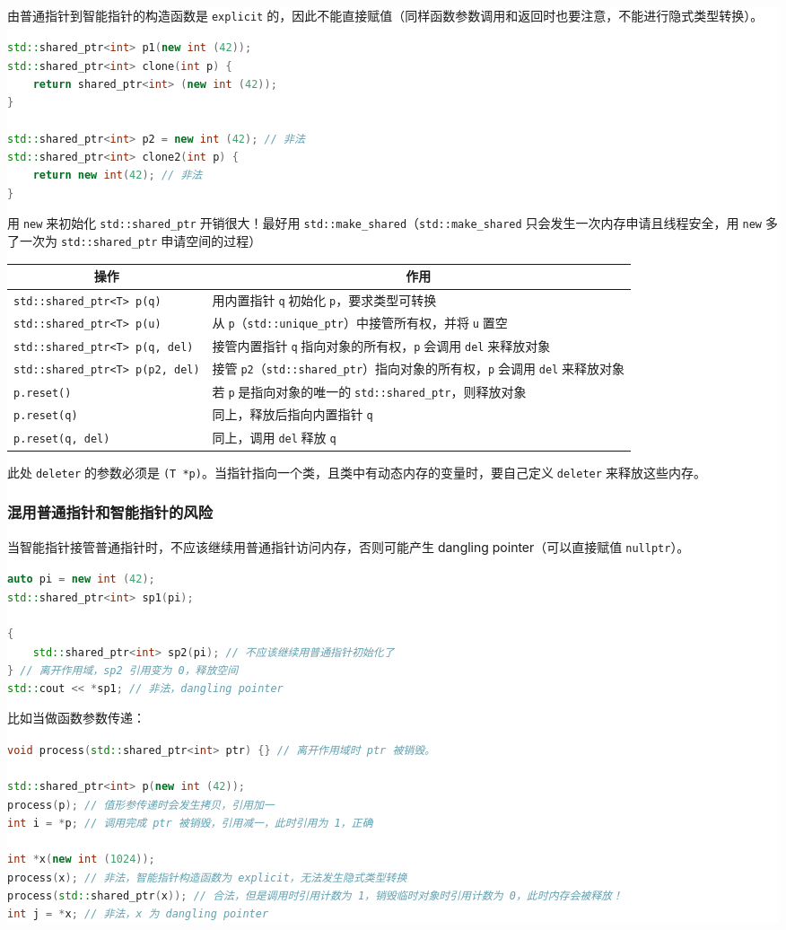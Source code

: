 由普通指针到智能指针的构造函数是 `explicit` 的，因此不能直接赋值（同样函数参数调用和返回时也要注意，不能进行隐式类型转换）。

``` cpp
std::shared_ptr<int> p1(new int (42));
std::shared_ptr<int> clone(int p) {
    return shared_ptr<int> (new int (42));
}

std::shared_ptr<int> p2 = new int (42); // 非法
std::shared_ptr<int> clone2(int p) {
    return new int(42); // 非法
}
```

用 `new` 来初始化 `std::shared_ptr` 开销很大！最好用 `std::make_shared`（`std::make_shared` 只会发生一次内存申请且线程安全，用 `new` 多了一次为 `std::shared_ptr` 申请空间的过程）

| 操作                            | 作用                                                                        |
| ------------------------------- | --------------------------------------------------------------------------- |
| `std::shared_ptr<T> p(q)`       | 用内置指针 `q` 初始化 `p`，要求类型可转换                                   |
| `std::shared_ptr<T> p(u)`       | 从 `p`（`std::unique_ptr`）中接管所有权，并将 `u` 置空                      |
| `std::shared_ptr<T> p(q, del)`  | 接管内置指针 `q` 指向对象的所有权，`p` 会调用 `del` 来释放对象              |
| `std::shared_ptr<T> p(p2, del)` | 接管 `p2`（`std::shared_ptr`）指向对象的所有权，`p` 会调用 `del` 来释放对象 |
| `p.reset()`                     | 若 `p` 是指向对象的唯一的 `std::shared_ptr`，则释放对象                     |
| `p.reset(q)`                    | 同上，释放后指向内置指针 `q`                                                |
| `p.reset(q, del)`               | 同上，调用 `del` 释放 `q`                                                   |

此处 `deleter` 的参数必须是 `(T *p)`。当指针指向一个类，且类中有动态内存的变量时，要自己定义 `deleter` 来释放这些内存。

### 混用普通指针和智能指针的风险

当智能指针接管普通指针时，不应该继续用普通指针访问内存，否则可能产生 dangling pointer（可以直接赋值 `nullptr`）。

``` cpp
auto pi = new int (42);
std::shared_ptr<int> sp1(pi);

{
    std::shared_ptr<int> sp2(pi); // 不应该继续用普通指针初始化了
} // 离开作用域，sp2 引用变为 0，释放空间
std::cout << *sp1; // 非法，dangling pointer
```

比如当做函数参数传递：

``` cpp
void process(std::shared_ptr<int> ptr) {} // 离开作用域时 ptr 被销毁。

std::shared_ptr<int> p(new int (42));
process(p); // 值形参传递时会发生拷贝，引用加一
int i = *p; // 调用完成 ptr 被销毁，引用减一，此时引用为 1，正确

int *x(new int (1024));
process(x); // 非法，智能指针构造函数为 explicit，无法发生隐式类型转换
process(std::shared_ptr(x)); // 合法，但是调用时引用计数为 1，销毁临时对象时引用计数为 0，此时内存会被释放！
int j = *x; // 非法，x 为 dangling pointer
```
